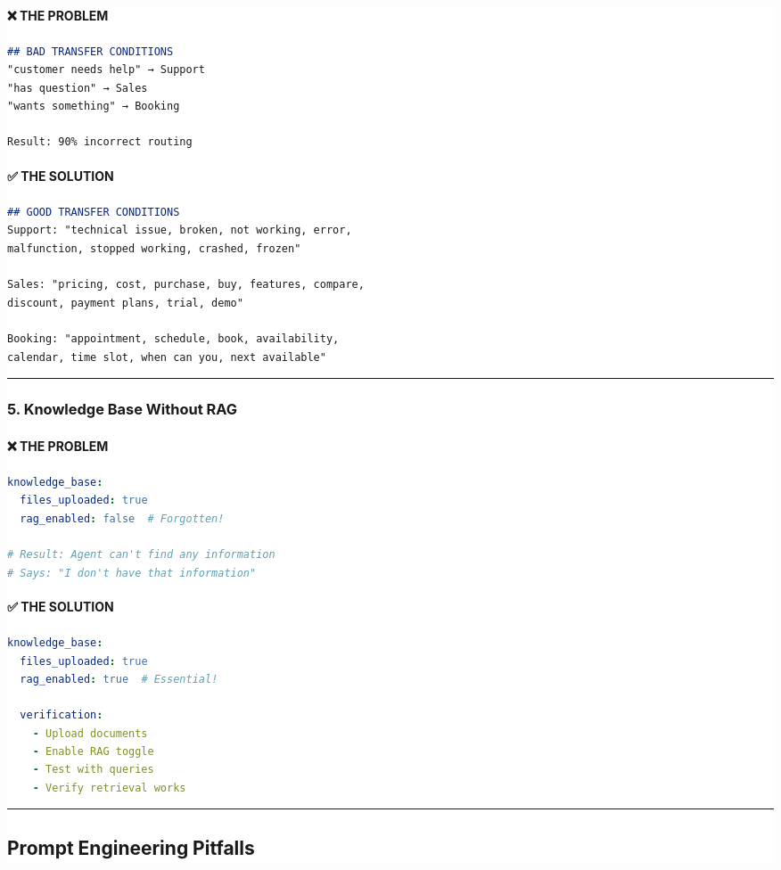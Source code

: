 #### ❌ THE PROBLEM
```markdown
## BAD TRANSFER CONDITIONS
"customer needs help" → Support
"has question" → Sales
"wants something" → Booking

Result: 90% incorrect routing
```

#### ✅ THE SOLUTION
```markdown
## GOOD TRANSFER CONDITIONS
Support: "technical issue, broken, not working, error, 
malfunction, stopped working, crashed, frozen"

Sales: "pricing, cost, purchase, buy, features, compare, 
discount, payment plans, trial, demo"

Booking: "appointment, schedule, book, availability, 
calendar, time slot, when can you, next available"
```

---

### 5. Knowledge Base Without RAG

#### ❌ THE PROBLEM
```yaml
knowledge_base:
  files_uploaded: true
  rag_enabled: false  # Forgotten!
  
# Result: Agent can't find any information
# Says: "I don't have that information"
```

#### ✅ THE SOLUTION
```yaml
knowledge_base:
  files_uploaded: true
  rag_enabled: true  # Essential!
  
  verification:
    - Upload documents
    - Enable RAG toggle
    - Test with queries
    - Verify retrieval works
```

---

## Prompt Engineering Pitfalls
